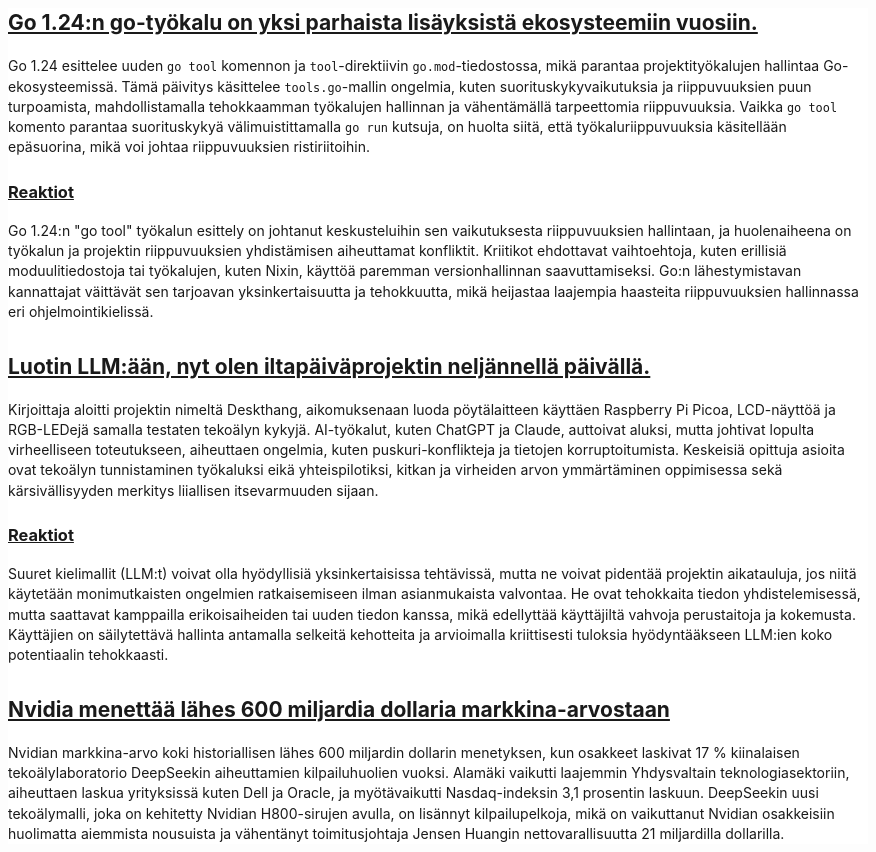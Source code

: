 ## [Go 1.24:n go-työkalu on yksi parhaista lisäyksistä ekosysteemiin vuosiin.](https://www.jvt.me/posts/2025/01/27/go-tools-124/)

Go 1.24 esittelee uuden `go tool` komennon ja `tool`-direktiivin `go.mod`-tiedostossa, mikä parantaa projektityökalujen hallintaa Go-ekosysteemissä. Tämä päivitys käsittelee `tools.go`-mallin ongelmia, kuten suorituskykyvaikutuksia ja riippuvuuksien puun turpoamista, mahdollistamalla tehokkaamman työkalujen hallinnan ja vähentämällä tarpeettomia riippuvuuksia. Vaikka `go tool` komento parantaa suorituskykyä välimuistittamalla `go run` kutsuja, on huolta siitä, että työkaluriippuvuuksia käsitellään epäsuorina, mikä voi johtaa riippuvuuksien ristiriitoihin.

### [Reaktiot](https://news.ycombinator.com/item?id=42845323)

Go 1.24:n "go tool" työkalun esittely on johtanut keskusteluihin sen vaikutuksesta riippuvuuksien hallintaan, ja huolenaiheena on työkalun ja projektin riippuvuuksien yhdistämisen aiheuttamat konfliktit. Kriitikot ehdottavat vaihtoehtoja, kuten erillisiä moduulitiedostoja tai työkalujen, kuten Nixin, käyttöä paremman versionhallinnan saavuttamiseksi. Go:n lähestymistavan kannattajat väittävät sen tarjoavan yksinkertaisuutta ja tehokkuutta, mikä heijastaa laajempia haasteita riippuvuuksien hallinnassa eri ohjelmointikielissä.

## [Luotin LLM:ään, nyt olen iltapäiväprojektin neljännellä päivällä.](https://nemo.foo/blog/day-4-of-an-afternoon-project)

Kirjoittaja aloitti projektin nimeltä Deskthang, aikomuksenaan luoda pöytälaitteen käyttäen Raspberry Pi Picoa, LCD-näyttöä ja RGB-LEDejä samalla testaten tekoälyn kykyjä. AI-työkalut, kuten ChatGPT ja Claude, auttoivat aluksi, mutta johtivat lopulta virheelliseen toteutukseen, aiheuttaen ongelmia, kuten puskuri-konflikteja ja tietojen korruptoitumista. Keskeisiä opittuja asioita ovat tekoälyn tunnistaminen työkaluksi eikä yhteispilotiksi, kitkan ja virheiden arvon ymmärtäminen oppimisessa sekä kärsivällisyyden merkitys liiallisen itsevarmuuden sijaan.

### [Reaktiot](https://news.ycombinator.com/item?id=42845933)

Suuret kielimallit (LLM:t) voivat olla hyödyllisiä yksinkertaisissa tehtävissä, mutta ne voivat pidentää projektin aikatauluja, jos niitä käytetään monimutkaisten ongelmien ratkaisemiseen ilman asianmukaista valvontaa. He ovat tehokkaita tiedon yhdistelemisessä, mutta saattavat kamppailla erikoisaiheiden tai uuden tiedon kanssa, mikä edellyttää käyttäjiltä vahvoja perustaitoja ja kokemusta. Käyttäjien on säilytettävä hallinta antamalla selkeitä kehotteita ja arvioimalla kriittisesti tuloksia hyödyntääkseen LLM:ien koko potentiaalin tehokkaasti.

## [Nvidia menettää lähes 600 miljardia dollaria markkina-arvostaan](https://www.cnbc.com/2025/01/27/nvidia-sheds-almost-600-billion-in-market-cap-biggest-drop-ever.html)

Nvidian markkina-arvo koki historiallisen lähes 600 miljardin dollarin menetyksen, kun osakkeet laskivat 17 % kiinalaisen tekoälylaboratorio DeepSeekin aiheuttamien kilpailuhuolien vuoksi. Alamäki vaikutti laajemmin Yhdysvaltain teknologiasektoriin, aiheuttaen laskua yrityksissä kuten Dell ja Oracle, ja myötävaikutti Nasdaq-indeksin 3,1 prosentin laskuun. DeepSeekin uusi tekoälymalli, joka on kehitetty Nvidian H800-sirujen avulla, on lisännyt kilpailupelkoja, mikä on vaikuttanut Nvidian osakkeisiin huolimatta aiemmista nousuista ja vähentänyt toimitusjohtaja Jensen Huangin nettovarallisuutta 21 miljardilla dollarilla.
